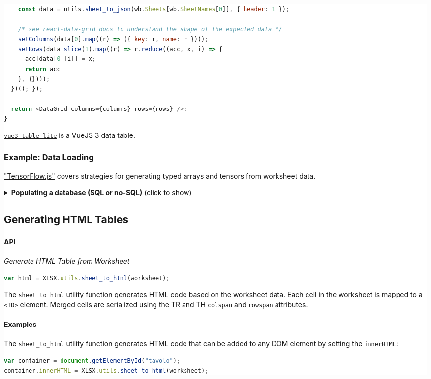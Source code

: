 ```js
    const data = utils.sheet_to_json(wb.Sheets[wb.SheetNames[0]], { header: 1 });

    /* see react-data-grid docs to understand the shape of the expected data */
    setColumns(data[0].map((r) => ({ key: r, name: r })));
    setRows(data.slice(1).map((r) => r.reduce((acc, x, i) => {
      acc[data[0][i]] = x;
      return acc;
    }, {})));
  })(); });

  return <DataGrid columns={columns} rows={rows} />;
}
```

  </TabItem>
  <TabItem value="vue" label="VueJS">

[`vue3-table-lite`](/docs/demos/grid/vtl) is a VueJS 3 data table.

  </TabItem>
</Tabs>

### Example: Data Loading

["TensorFlow.js"](/docs/demos/math/tensorflow) covers strategies for
generating typed arrays and tensors from worksheet data.

<details><summary><b>Populating a database (SQL or no-SQL)</b> (click to show)</summary></details>




## Generating HTML Tables

#### API

_Generate HTML Table from Worksheet_

```js
var html = XLSX.utils.sheet_to_html(worksheet);
```

The `sheet_to_html` utility function generates HTML code based on the worksheet
data.  Each cell in the worksheet is mapped to a `<TD>` element.
[Merged cells](/docs/csf/features/merges) are serialized using the TR and TH
`colspan` and `rowspan` attributes.

#### Examples

The `sheet_to_html` utility function generates HTML code that can be added to
any DOM element by setting the `innerHTML`:

```js
var container = document.getElementById("tavolo");
container.innerHTML = XLSX.utils.sheet_to_html(worksheet);
```
